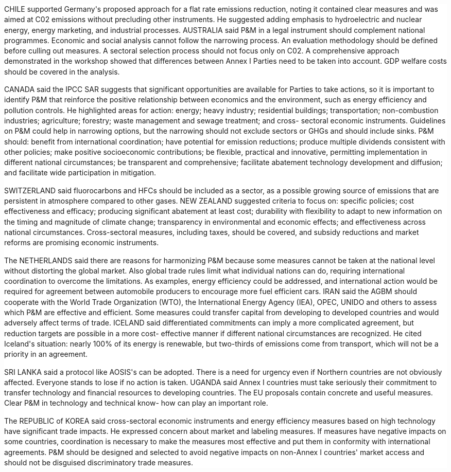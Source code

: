CHILE supported Germany's proposed approach for a flat rate  emissions reduction, noting it contained clear measures and  was aimed at C02 emissions without precluding other  instruments. He suggested adding emphasis to hydroelectric and  nuclear energy, energy marketing, and industrial processes.  AUSTRALIA said P&M in a legal instrument should complement  national programmes. Economic and social analysis cannot  follow the narrowing process. An evaluation methodology should  be defined before culling out measures. A sectoral selection  process should not focus only on C02. A comprehensive approach  demonstrated in the workshop showed that differences between  Annex I Parties need to be taken into account. GDP welfare  costs should be covered in the analysis.

CANADA said the IPCC SAR suggests that significant  opportunities are available for Parties to take actions, so it  is important to identify P&M that reinforce the positive  relationship between economics and the environment, such as  energy efficiency and pollution controls. He highlighted areas  for action: energy; heavy industry; residential buildings;  transportation; non-combustion industries; agriculture;  forestry; waste management and sewage treatment; and cross- sectoral economic instruments. Guidelines on P&M could help in  narrowing options, but the narrowing should not exclude  sectors or GHGs and should include sinks. P&M should: benefit  from international coordination; have potential for emission  reductions; produce multiple dividends consistent with other  policies; make positive socioeconomic contributions; be  flexible, practical and innovative, permitting implementation  in different national circumstances; be transparent and  comprehensive; facilitate abatement technology development and  diffusion; and facilitate wide participation in mitigation.

SWITZERLAND said fluorocarbons and HFCs should be included as  a sector, as a possible growing source of emissions that are  persistent in atmosphere compared to other gases. NEW ZEALAND  suggested criteria to focus on: specific policies; cost  effectiveness and efficacy; producing significant abatement at  least cost; durability with flexibility to adapt to new  information on the timing and magnitude of climate change;  transparency in environmental and economic effects; and  effectiveness across national circumstances. Cross-sectoral  measures, including taxes, should be covered, and subsidy  reductions and market reforms are promising economic  instruments.

The NETHERLANDS said there are reasons for harmonizing P&M  because some measures cannot be taken at the national level  without distorting the global market. Also global trade rules  limit what individual nations can do, requiring international  coordination to overcome the limitations. As examples, energy  efficiency could be addressed, and international action would  be required for agreement between automobile producers to  encourage more fuel efficient cars. IRAN said the AGBM should  cooperate with the World Trade Organization (WTO), the  International Energy Agency (IEA), OPEC, UNIDO and others to  assess which P&M are effective and efficient. Some measures  could transfer capital from developing to developed countries  and would adversely affect terms of trade. ICELAND said  differentiated commitments can imply a more complicated  agreement, but reduction targets are possible in a more cost- effective manner if different national circumstances are  recognized. He cited Iceland's situation: nearly 100% of its  energy is renewable, but two-thirds of emissions come from  transport, which will not be a priority in an agreement.

SRI LANKA said a protocol like AOSIS's can be adopted. There  is a need for urgency even if Northern countries are not  obviously affected. Everyone stands to lose if no action is  taken. UGANDA said Annex I countries must take seriously their  commitment to transfer technology and financial resources to  developing countries. The EU proposals contain concrete and  useful measures. Clear P&M in technology and technical know- how can play an important role.

The REPUBLIC of KOREA said cross-sectoral economic instruments  and energy efficiency measures based on high technology have  significant trade impacts. He expressed concern about market  and labeling measures. If measures have negative impacts on  some countries, coordination is necessary to make the measures  most effective and put them in conformity with international  agreements. P&M should be designed and selected to avoid  negative impacts on non-Annex I countries' market access and  should not be disguised discriminatory trade measures.
